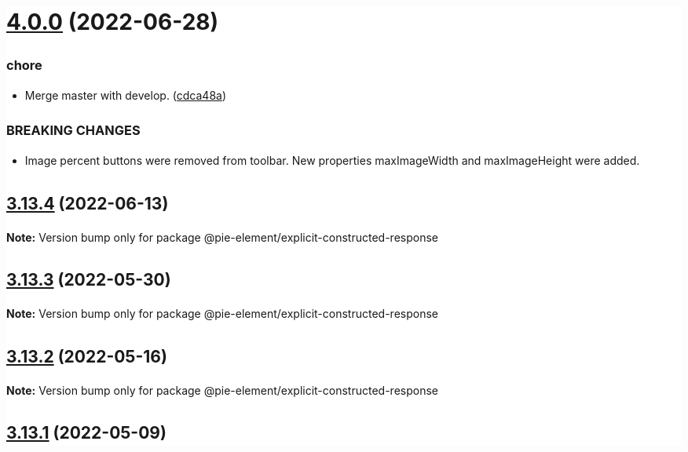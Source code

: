 



# [4.0.0](https://github.com/pie-framework/pie-elements/compare/@pie-element/explicit-constructed-response@3.13.4...@pie-element/explicit-constructed-response@4.0.0) (2022-06-28)


### chore

* Merge master with develop. ([cdca48a](https://github.com/pie-framework/pie-elements/commit/cdca48abaa1d4179e4a961e13d171e14b7ed2444))


### BREAKING CHANGES

* Image percent buttons were removed from toolbar.
New properties maxImageWidth and maxImageHeight were added.





## [3.13.4](https://github.com/pie-framework/pie-elements/compare/@pie-element/explicit-constructed-response@3.13.3...@pie-element/explicit-constructed-response@3.13.4) (2022-06-13)

**Note:** Version bump only for package @pie-element/explicit-constructed-response





## [3.13.3](https://github.com/pie-framework/pie-elements/compare/@pie-element/explicit-constructed-response@3.13.2...@pie-element/explicit-constructed-response@3.13.3) (2022-05-30)

**Note:** Version bump only for package @pie-element/explicit-constructed-response





## [3.13.2](https://github.com/pie-framework/pie-elements/compare/@pie-element/explicit-constructed-response@3.13.1...@pie-element/explicit-constructed-response@3.13.2) (2022-05-16)

**Note:** Version bump only for package @pie-element/explicit-constructed-response





## [3.13.1](https://github.com/pie-framework/pie-elements/compare/@pie-element/explicit-constructed-response@3.13.0...@pie-element/explicit-constructed-response@3.13.1) (2022-05-09)
